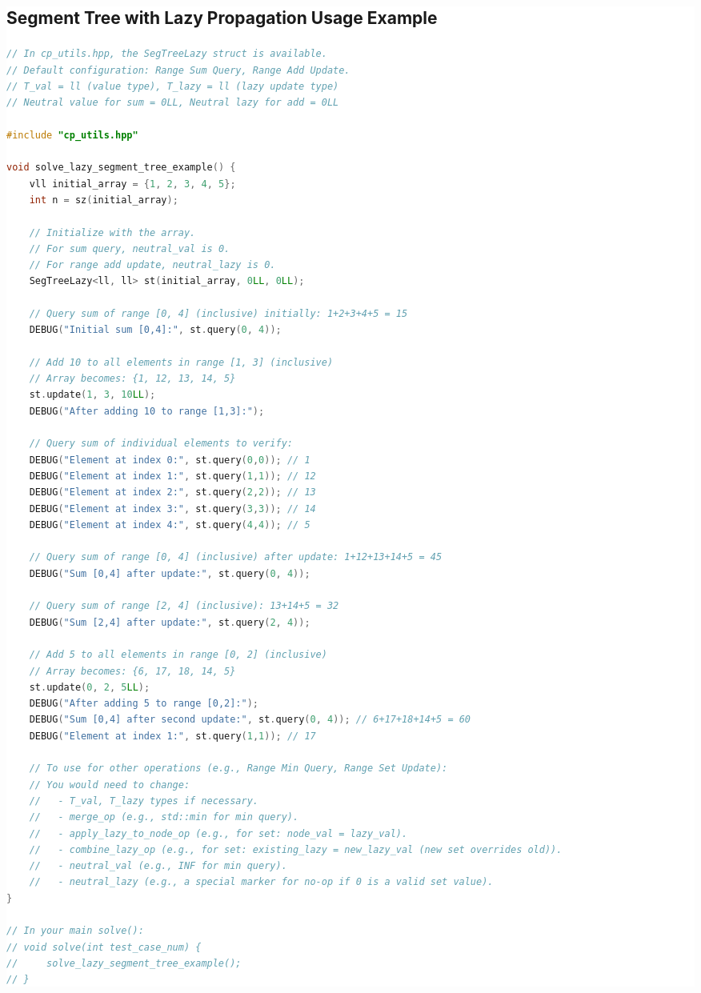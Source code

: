 ## Segment Tree with Lazy Propagation Usage Example

```cpp
// In cp_utils.hpp, the SegTreeLazy struct is available.
// Default configuration: Range Sum Query, Range Add Update.
// T_val = ll (value type), T_lazy = ll (lazy update type)
// Neutral value for sum = 0LL, Neutral lazy for add = 0LL

#include "cp_utils.hpp"

void solve_lazy_segment_tree_example() {
    vll initial_array = {1, 2, 3, 4, 5};
    int n = sz(initial_array);

    // Initialize with the array.
    // For sum query, neutral_val is 0.
    // For range add update, neutral_lazy is 0.
    SegTreeLazy<ll, ll> st(initial_array, 0LL, 0LL);

    // Query sum of range [0, 4] (inclusive) initially: 1+2+3+4+5 = 15
    DEBUG("Initial sum [0,4]:", st.query(0, 4));

    // Add 10 to all elements in range [1, 3] (inclusive)
    // Array becomes: {1, 12, 13, 14, 5}
    st.update(1, 3, 10LL);
    DEBUG("After adding 10 to range [1,3]:");

    // Query sum of individual elements to verify:
    DEBUG("Element at index 0:", st.query(0,0)); // 1
    DEBUG("Element at index 1:", st.query(1,1)); // 12
    DEBUG("Element at index 2:", st.query(2,2)); // 13
    DEBUG("Element at index 3:", st.query(3,3)); // 14
    DEBUG("Element at index 4:", st.query(4,4)); // 5

    // Query sum of range [0, 4] (inclusive) after update: 1+12+13+14+5 = 45
    DEBUG("Sum [0,4] after update:", st.query(0, 4));

    // Query sum of range [2, 4] (inclusive): 13+14+5 = 32
    DEBUG("Sum [2,4] after update:", st.query(2, 4));

    // Add 5 to all elements in range [0, 2] (inclusive)
    // Array becomes: {6, 17, 18, 14, 5}
    st.update(0, 2, 5LL);
    DEBUG("After adding 5 to range [0,2]:");
    DEBUG("Sum [0,4] after second update:", st.query(0, 4)); // 6+17+18+14+5 = 60
    DEBUG("Element at index 1:", st.query(1,1)); // 17

    // To use for other operations (e.g., Range Min Query, Range Set Update):
    // You would need to change:
    //   - T_val, T_lazy types if necessary.
    //   - merge_op (e.g., std::min for min query).
    //   - apply_lazy_to_node_op (e.g., for set: node_val = lazy_val).
    //   - combine_lazy_op (e.g., for set: existing_lazy = new_lazy_val (new set overrides old)).
    //   - neutral_val (e.g., INF for min query).
    //   - neutral_lazy (e.g., a special marker for no-op if 0 is a valid set value).
}

// In your main solve():
// void solve(int test_case_num) {
//     solve_lazy_segment_tree_example();
// }
```
